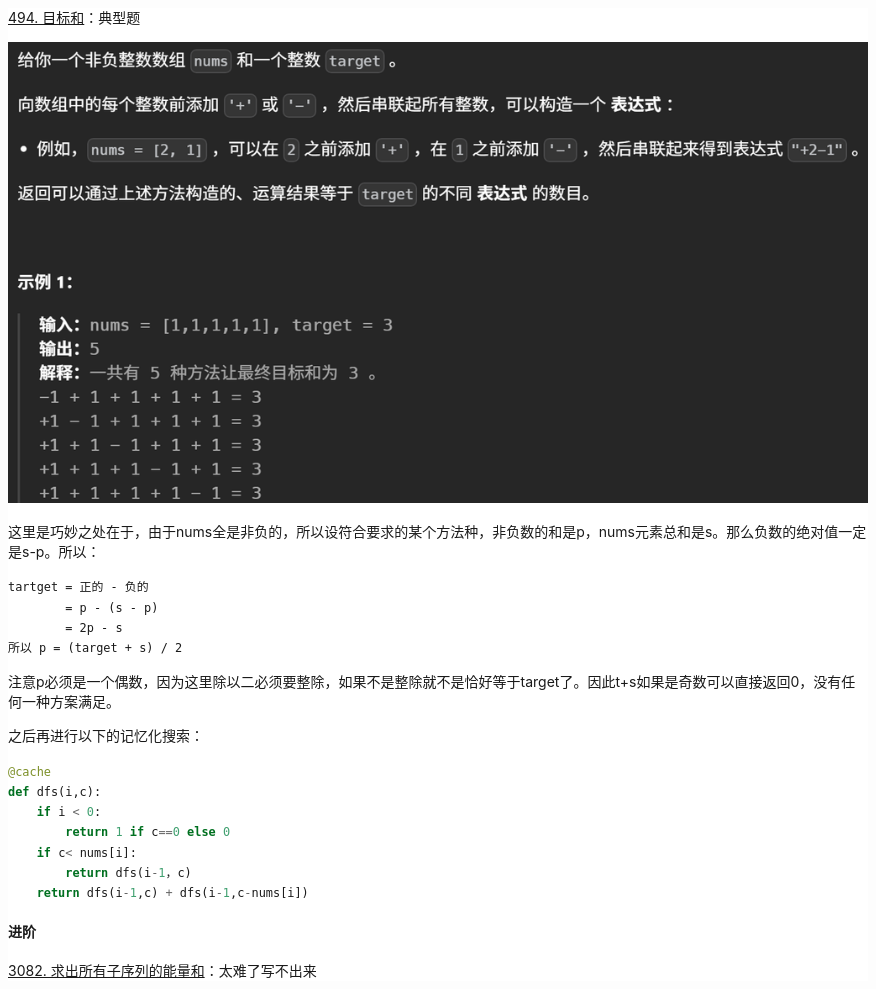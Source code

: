 

[494. 目标和](https://leetcode.cn/problems/target-sum/)：典型题

![image-20250807160023989](images\LeetcodeLearningNotes\image-20250807160023989.png)

​	这里是巧妙之处在于，由于nums全是非负的，所以设符合要求的某个方法种，非负数的和是p，nums元素总和是s。那么负数的绝对值一定是s-p。所以：

```
tartget = 正的 - 负的
		= p - (s - p)
		= 2p - s
所以 p = (target + s) / 2
```

​	注意p必须是一个偶数，因为这里除以二必须要整除，如果不是整除就不是恰好等于target了。因此t+s如果是奇数可以直接返回0，没有任何一种方案满足。

之后再进行以下的记忆化搜索：

```python
@cache
def dfs(i,c):
	if i < 0:
		return 1 if c==0 else 0 
	if c< nums[i]:
		return dfs(i-1，c)
	return dfs(i-1,c) + dfs(i-1,c-nums[i])
```

#### 进阶

[3082. 求出所有子序列的能量和](https://leetcode.cn/problems/find-the-sum-of-the-power-of-all-subsequences/)：太难了写不出来
